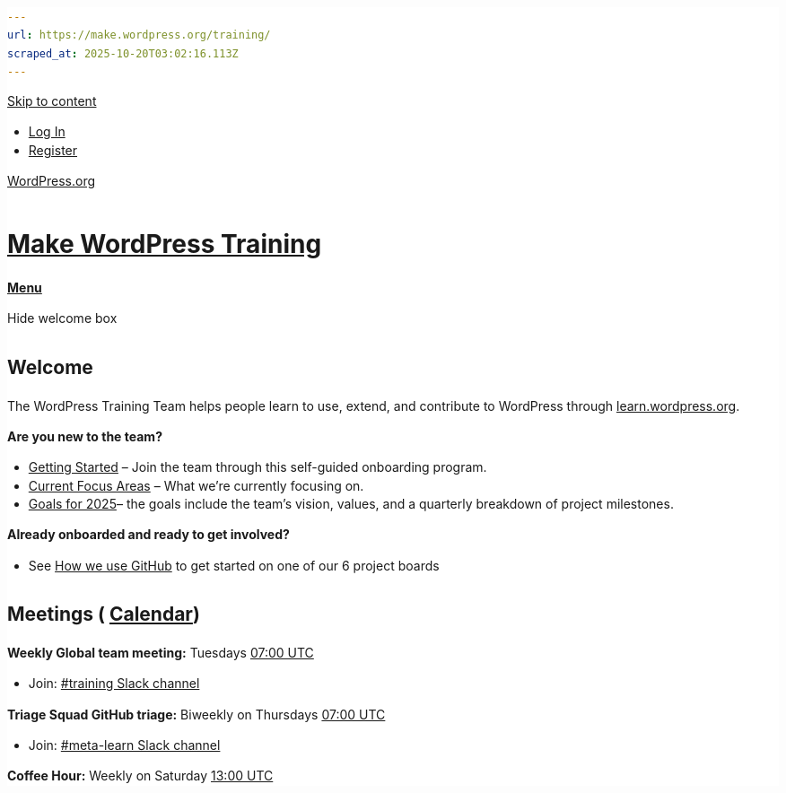 ```yaml
---
url: https://make.wordpress.org/training/
scraped_at: 2025-10-20T03:02:16.113Z
---
```


[Skip to content](https://make.wordpress.org/training/#primary)

- [Log In](https://login.wordpress.org/?redirect_to=https%3A%2F%2Fmake.wordpress.org%2Ftraining%2F&locale=en_US)
- [Register](https://login.wordpress.org/register?locale=en_US)

[WordPress.org](https://wordpress.org/)

# [Make WordPress Training](https://make.wordpress.org/training)

[**Menu**](https://make.wordpress.org/training/#)

Hide welcome box

## Welcome

The WordPress Training Team helps people learn to use, extend, and contribute to WordPress through [learn.wordpress.org](https://learn.wordpress.org/).

**Are you new to the team?**

- [Getting Started](https://make.wordpress.org/training/handbook/getting-started/) – Join the team through this self-guided onboarding program.
- [Current Focus Areas](https://make.wordpress.org/training/2020/12/04/highlighted-posts/) – What we’re currently focusing on.
- [Goals for 2025](https://make.wordpress.org/training/2025/01/27/training-team-goals-for-2025/)– the goals include the team’s vision, values, and a quarterly breakdown of project milestones.

**Already onboarded and ready to get involved?**

- See [How we use GitHub](https://make.wordpress.org/training/handbook/training-team-how-to-guides/how-we-use-github/) to get started on one of our 6 project boards

## Meetings ( [Calendar](https://make.wordpress.org/meetings/\#training))

**Weekly Global team meeting:** Tuesdays [07:00 UTC](https://www.timeanddate.com/worldclock/fixedtime.html?hour=07&min=00&sec=0)

- Join: [#training Slack channel](http://wordpress.slack.com/messages/training/)

**Triage Squad GitHub triage:** Biweekly on Thursdays [07:00 UTC](https://www.timeanddate.com/worldclock/fixedtime.html?hour=07&min=00&sec=0)

- Join: [#meta-learn Slack channel](http://wordpress.slack.com/messages/meta-learn/)

**Coffee Hour:** Weekly on Saturday [13:00 UTC](https://www.timeanddate.com/worldclock/fixedtime.html?hour=07&min=00&sec=0)
